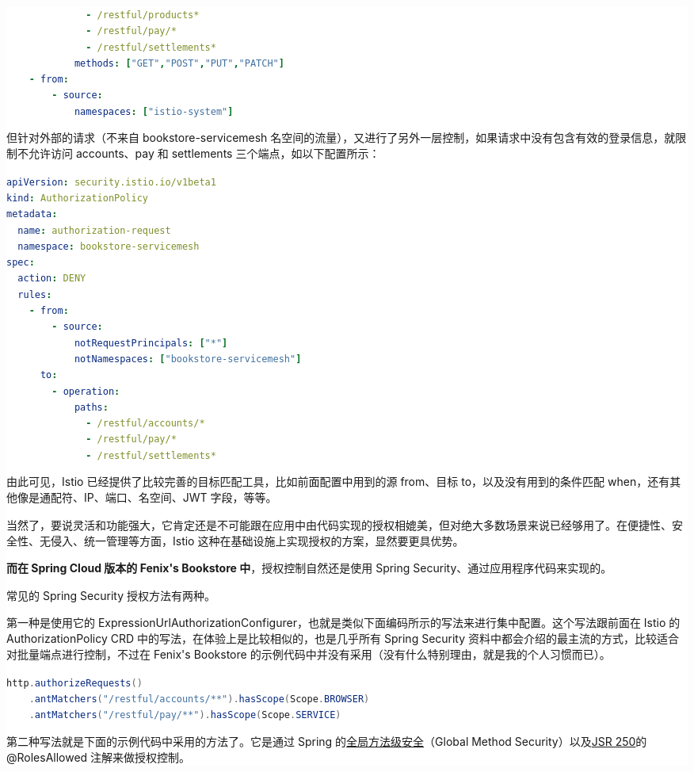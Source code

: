 ```yaml
              - /restful/products*
              - /restful/pay/*
              - /restful/settlements*
            methods: ["GET","POST","PUT","PATCH"]
    - from:
        - source:
            namespaces: ["istio-system"]
```

但针对外部的请求（不来自 bookstore-servicemesh 名空间的流量），又进行了另外一层控制，如果请求中没有包含有效的登录信息，就限制不允许访问 accounts、pay 和 settlements 三个端点，如以下配置所示：

```yaml
apiVersion: security.istio.io/v1beta1
kind: AuthorizationPolicy
metadata:
  name: authorization-request
  namespace: bookstore-servicemesh
spec:
  action: DENY
  rules:
    - from:
        - source:
            notRequestPrincipals: ["*"]
            notNamespaces: ["bookstore-servicemesh"]
      to:
        - operation:
            paths:
              - /restful/accounts/*
              - /restful/pay/*
              - /restful/settlements*
```

由此可见，Istio 已经提供了比较完善的目标匹配工具，比如前面配置中用到的源 from、目标 to，以及没有用到的条件匹配 when，还有其他像是通配符、IP、端口、名空间、JWT 字段，等等。

当然了，要说灵活和功能强大，它肯定还是不可能跟在应用中由代码实现的授权相媲美，但对绝大多数场景来说已经够用了。在便捷性、安全性、无侵入、统一管理等方面，Istio 这种在基础设施上实现授权的方案，显然要更具优势。

**而在 Spring Cloud 版本的 Fenix's Bookstore 中**，授权控制自然还是使用 Spring Security、通过应用程序代码来实现的。

常见的 Spring Security 授权方法有两种。

第一种是使用它的 ExpressionUrlAuthorizationConfigurer，也就是类似下面编码所示的写法来进行集中配置。这个写法跟前面在 Istio 的 AuthorizationPolicy CRD 中的写法，在体验上是比较相似的，也是几乎所有 Spring Security 资料中都会介绍的最主流的方式，比较适合对批量端点进行控制，不过在 Fenix's Bookstore 的示例代码中并没有采用（没有什么特别理由，就是我的个人习惯而已）。

```java
http.authorizeRequests()
    .antMatchers("/restful/accounts/**").hasScope(Scope.BROWSER)
    .antMatchers("/restful/pay/**").hasScope(Scope.SERVICE)
```

第二种写法就是下面的示例代码中采用的方法了。它是通过 Spring 的[全局方法级安全](https://docs.spring.io/spring-security/site/docs/3.0.x/reference/el-access.html)（Global Method Security）以及[JSR 250](https://jcp.org/en/jsr/detail?id=250)的 @RolesAllowed 注解来做授权控制。
